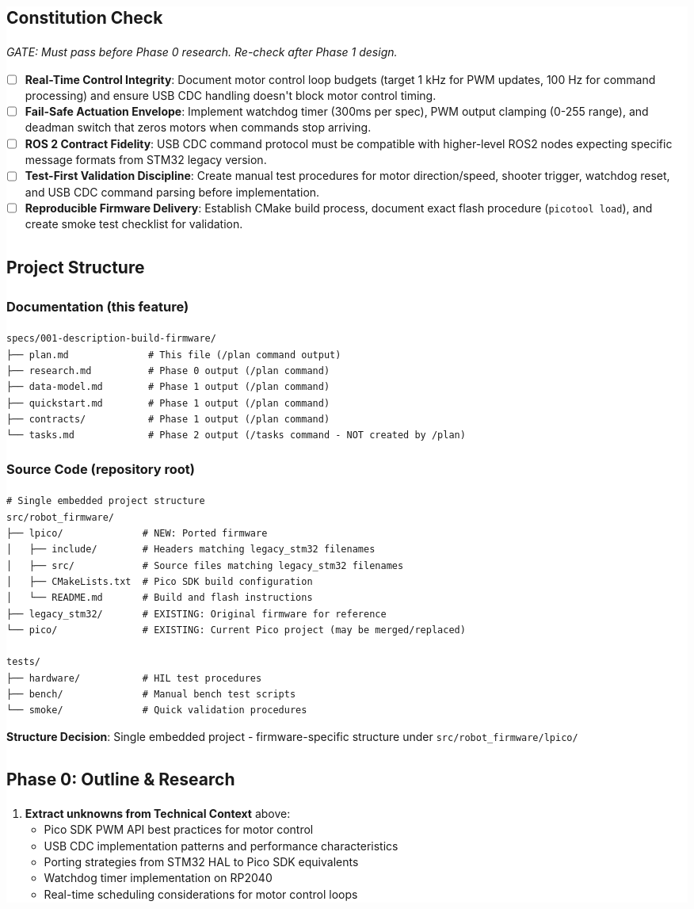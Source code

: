 ## Constitution Check
*GATE: Must pass before Phase 0 research. Re-check after Phase 1 design.*

- [ ] **Real-Time Control Integrity**: Document motor control loop budgets (target 1 kHz for PWM updates, 100 Hz for command processing) and ensure USB CDC handling doesn't block motor control timing.
- [ ] **Fail-Safe Actuation Envelope**: Implement watchdog timer (300ms per spec), PWM output clamping (0-255 range), and deadman switch that zeros motors when commands stop arriving.
- [ ] **ROS 2 Contract Fidelity**: USB CDC command protocol must be compatible with higher-level ROS2 nodes expecting specific message formats from STM32 legacy version.
- [ ] **Test-First Validation Discipline**: Create manual test procedures for motor direction/speed, shooter trigger, watchdog reset, and USB CDC command parsing before implementation.
- [ ] **Reproducible Firmware Delivery**: Establish CMake build process, document exact flash procedure (`picotool load`), and create smoke test checklist for validation.

## Project Structure

### Documentation (this feature)
```
specs/001-description-build-firmware/
├── plan.md              # This file (/plan command output)
├── research.md          # Phase 0 output (/plan command)
├── data-model.md        # Phase 1 output (/plan command)
├── quickstart.md        # Phase 1 output (/plan command)
├── contracts/           # Phase 1 output (/plan command)
└── tasks.md             # Phase 2 output (/tasks command - NOT created by /plan)
```

### Source Code (repository root)
```
# Single embedded project structure
src/robot_firmware/
├── lpico/              # NEW: Ported firmware
│   ├── include/        # Headers matching legacy_stm32 filenames
│   ├── src/            # Source files matching legacy_stm32 filenames  
│   ├── CMakeLists.txt  # Pico SDK build configuration
│   └── README.md       # Build and flash instructions
├── legacy_stm32/       # EXISTING: Original firmware for reference
└── pico/               # EXISTING: Current Pico project (may be merged/replaced)

tests/
├── hardware/           # HIL test procedures
├── bench/              # Manual bench test scripts
└── smoke/              # Quick validation procedures
```

**Structure Decision**: Single embedded project - firmware-specific structure under `src/robot_firmware/lpico/`

## Phase 0: Outline & Research
1. **Extract unknowns from Technical Context** above:
   - Pico SDK PWM API best practices for motor control
   - USB CDC implementation patterns and performance characteristics
   - Porting strategies from STM32 HAL to Pico SDK equivalents
   - Watchdog timer implementation on RP2040
   - Real-time scheduling considerations for motor control loops

